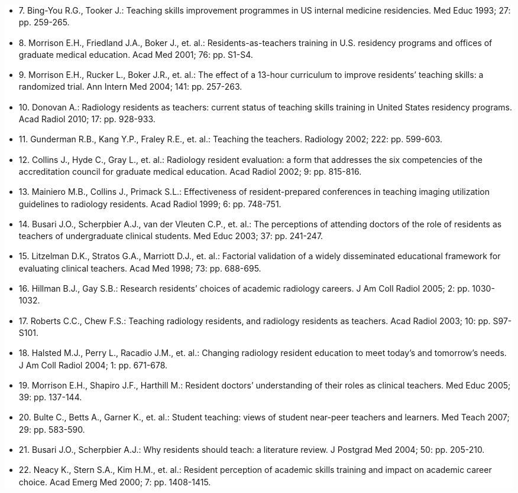 
- 7\. Bing-You R.G., Tooker J.: Teaching skills improvement programmes in US internal medicine residencies. Med Educ 1993; 27: pp. 259-265.


- 8\. Morrison E.H., Friedland J.A., Boker J., et. al.: Residents-as-teachers training in U.S. residency programs and offices of graduate medical education. Acad Med 2001; 76: pp. S1-S4.


- 9\. Morrison E.H., Rucker L., Boker J.R., et. al.: The effect of a 13-hour curriculum to improve residents’ teaching skills: a randomized trial. Ann Intern Med 2004; 141: pp. 257-263.


- 10\. Donovan A.: Radiology residents as teachers: current status of teaching skills training in United States residency programs. Acad Radiol 2010; 17: pp. 928-933.


- 11\. Gunderman R.B., Kang Y.P., Fraley R.E., et. al.: Teaching the teachers. Radiology 2002; 222: pp. 599-603.


- 12\. Collins J., Hyde C., Gray L., et. al.: Radiology resident evaluation: a form that addresses the six competencies of the accreditation council for graduate medical education. Acad Radiol 2002; 9: pp. 815-816.


- 13\. Mainiero M.B., Collins J., Primack S.L.: Effectiveness of resident-prepared conferences in teaching imaging utilization guidelines to radiology residents. Acad Radiol 1999; 6: pp. 748-751.


- 14\. Busari J.O., Scherpbier A.J., van der Vleuten C.P., et. al.: The perceptions of attending doctors of the role of residents as teachers of undergraduate clinical students. Med Educ 2003; 37: pp. 241-247.


- 15\. Litzelman D.K., Stratos G.A., Marriott D.J., et. al.: Factorial validation of a widely disseminated educational framework for evaluating clinical teachers. Acad Med 1998; 73: pp. 688-695.


- 16\. Hillman B.J., Gay S.B.: Research residents’ choices of academic radiology careers. J Am Coll Radiol 2005; 2: pp. 1030-1032.


- 17\. Roberts C.C., Chew F.S.: Teaching radiology residents, and radiology residents as teachers. Acad Radiol 2003; 10: pp. S97-S101.


- 18\. Halsted M.J., Perry L., Racadio J.M., et. al.: Changing radiology resident education to meet today’s and tomorrow’s needs. J Am Coll Radiol 2004; 1: pp. 671-678.


- 19\. Morrison E.H., Shapiro J.F., Harthill M.: Resident doctors’ understanding of their roles as clinical teachers. Med Educ 2005; 39: pp. 137-144.


- 20\. Bulte C., Betts A., Garner K., et. al.: Student teaching: views of student near-peer teachers and learners. Med Teach 2007; 29: pp. 583-590.


- 21\. Busari J.O., Scherpbier A.J.: Why residents should teach: a literature review. J Postgrad Med 2004; 50: pp. 205-210.


- 22\. Neacy K., Stern S.A., Kim H.M., et. al.: Resident perception of academic skills training and impact on academic career choice. Acad Emerg Med 2000; 7: pp. 1408-1415.
